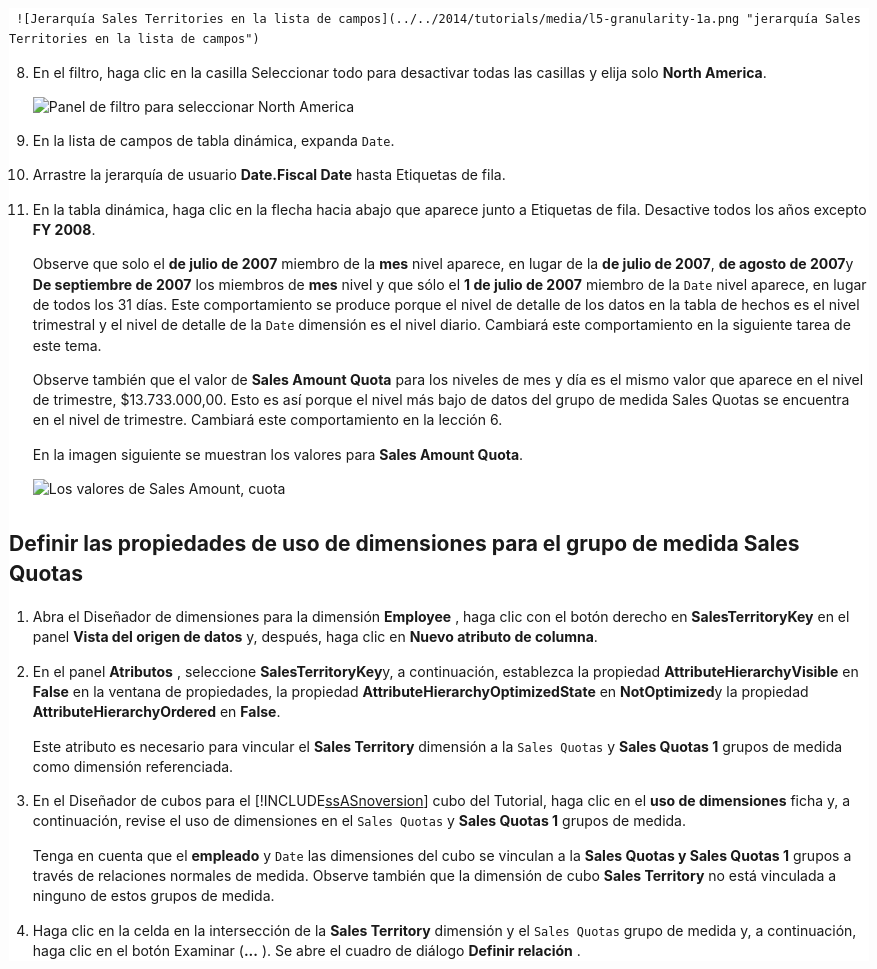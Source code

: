      ![Jerarquía Sales Territories en la lista de campos](../../2014/tutorials/media/l5-granularity-1a.png "jerarquía Sales Territories en la lista de campos")  
  
8.  En el filtro, haga clic en la casilla Seleccionar todo para desactivar todas las casillas y elija solo **North America**.  
  
     ![Panel de filtro para seleccionar North America](../../2014/tutorials/media/l5-granularity-1b.png "panel Filtro para seleccionar North America")  
  
9. En la lista de campos de tabla dinámica, expanda `Date`.  
  
10. Arrastre la jerarquía de usuario **Date.Fiscal Date** hasta Etiquetas de fila.  
  
11. En la tabla dinámica, haga clic en la flecha hacia abajo que aparece junto a Etiquetas de fila. Desactive todos los años excepto **FY 2008**.  
  
     Observe que solo el **de julio de 2007** miembro de la **mes** nivel aparece, en lugar de la **de julio de 2007**, **de agosto de 2007**y **De septiembre de 2007** los miembros de **mes** nivel y que sólo el **1 de julio de 2007** miembro de la `Date` nivel aparece, en lugar de todos los 31 días. Este comportamiento se produce porque el nivel de detalle de los datos en la tabla de hechos es el nivel trimestral y el nivel de detalle de la `Date` dimensión es el nivel diario. Cambiará este comportamiento en la siguiente tarea de este tema.  
  
     Observe también que el valor de **Sales Amount Quota** para los niveles de mes y día es el mismo valor que aparece en el nivel de trimestre, $13.733.000,00. Esto es así porque el nivel más bajo de datos del grupo de medida Sales Quotas se encuentra en el nivel de trimestre. Cambiará este comportamiento en la lección 6.  
  
     En la imagen siguiente se muestran los valores para **Sales Amount Quota**.  
  
     ![Los valores de Sales Amount, cuota](../../2014/tutorials/media/l5-granularity-3.png "cuota de importe de los valores de ventas")  
  
## <a name="defining-dimension-usage-properties-for-the-sales-quotas-measure-group"></a>Definir las propiedades de uso de dimensiones para el grupo de medida Sales Quotas  
  
1.  Abra el Diseñador de dimensiones para la dimensión **Employee** , haga clic con el botón derecho en **SalesTerritoryKey** en el panel **Vista del origen de datos** y, después, haga clic en **Nuevo atributo de columna**.  
  
2.  En el panel **Atributos** , seleccione **SalesTerritoryKey**y, a continuación, establezca la propiedad **AttributeHierarchyVisible** en **False** en la ventana de propiedades, la propiedad **AttributeHierarchyOptimizedState** en **NotOptimized**y la propiedad **AttributeHierarchyOrdered** en **False**.  
  
     Este atributo es necesario para vincular el **Sales Territory** dimensión a la `Sales Quotas` y **Sales Quotas 1** grupos de medida como dimensión referenciada.  
  
3.  En el Diseñador de cubos para el [!INCLUDE[ssASnoversion](../includes/ssasnoversion-md.md)] cubo del Tutorial, haga clic en el **uso de dimensiones** ficha y, a continuación, revise el uso de dimensiones en el `Sales Quotas` y **Sales Quotas 1** grupos de medida.  
  
     Tenga en cuenta que el **empleado** y `Date` las dimensiones del cubo se vinculan a la **Sales Quotas y Sales Quotas 1** grupos a través de relaciones normales de medida. Observe también que la dimensión de cubo **Sales Territory** no está vinculada a ninguno de estos grupos de medida.  
  
4.  Haga clic en la celda en la intersección de la **Sales Territory** dimensión y el `Sales Quotas` grupo de medida y, a continuación, haga clic en el botón Examinar (**...** ). Se abre el cuadro de diálogo **Definir relación** .  
  